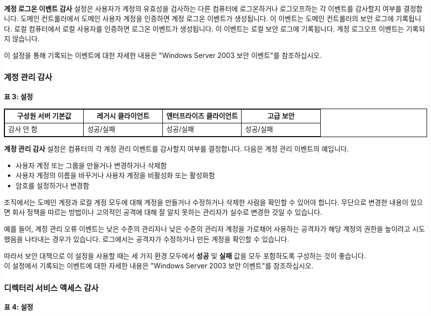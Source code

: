 **계정 로그온 이벤트 감사** 설정은 사용자가 계정의 유효성을 검사하는 다른 컴퓨터에 로그온하거나 로그오프하는 각 이벤트를 감사할지 여부를 결정합니다. 도메인 컨트롤러에서 도메인 사용자 계정을 인증하면 계정 로그온 이벤트가 생성됩니다. 이 이벤트는 도메인 컨트롤러의 보안 로그에 기록됩니다. 로컬 컴퓨터에서 로컬 사용자를 인증하면 로그온 이벤트가 생성됩니다. 이 이벤트는 로컬 보안 로그에 기록됩니다. 계정 로그오프 이벤트는 기록되지 않습니다.
  
이 설정을 통해 기록되는 이벤트에 대한 자세한 내용은 "Windows Server 2003 보안 이벤트"를 참조하십시오.
  
### 계정 관리 감사
  
**표 3: 설정**

 
<table style="border:1px solid black;">
<colgroup>
<col width="25%" />
<col width="25%" />
<col width="25%" />
<col width="25%" />
</colgroup>
<thead>
<tr class="header">
<th style="border:1px solid black;" >구성원 서버 기본값</th>
<th style="border:1px solid black;" >레거시 클라이언트</th>
<th style="border:1px solid black;" >엔터프라이즈 클라이언트</th>
<th style="border:1px solid black;" >고급 보안</th>
</tr>
</thead>
<tbody>
<tr class="odd">
<td style="border:1px solid black;">감사 안 함</td>
<td style="border:1px solid black;">성공/실패</td>
<td style="border:1px solid black;">성공/실패</td>
<td style="border:1px solid black;">성공/실패</td>
</tr>
</tbody>
</table>
  
**계정 관리 감사** 설정은 컴퓨터의 각 계정 관리 이벤트를 감사할지 여부를 결정합니다. 다음은 계정 관리 이벤트의 예입니다.
  
-   사용자 계정 또는 그룹을 만들거나 변경하거나 삭제함  
-   사용자 계정의 이름을 바꾸거나 사용자 계정을 비활성화 또는 활성화함  
-   암호를 설정하거나 변경함
  
조직에서는 도메인 계정과 로컬 계정 모두에 대해 계정을 만들거나 수정하거나 삭제한 사람을 확인할 수 있어야 합니다. 무단으로 변경한 내용이 있으면 회사 정책을 따르는 방법이나 고의적인 공격에 대해 잘 알지 못하는 관리자가 실수로 변경한 것일 수 있습니다.
  
예를 들어, 계정 관리 오류 이벤트는 낮은 수준의 관리자나 낮은 수준의 관리자 계정을 가로채어 사용하는 공격자가 해당 계정의 권한을 높이려고 시도했음을 나타내는 경우가 있습니다. 로그에서는 공격자가 수정하거나 만든 계정을 확인할 수 있습니다.
  
따라서 보안 대책으로 이 설정을 사용할 때는 세 가지 환경 모두에서 **성공** 및 **실패** 값을 모두 포함하도록 구성하는 것이 좋습니다.  
이 설정에서 기록되는 이벤트에 대한 자세한 내용은 "Windows Server 2003 보안 이벤트"를 참조하십시오.
  
### 디렉터리 서비스 액세스 감사
  
**표 4: 설정**

 